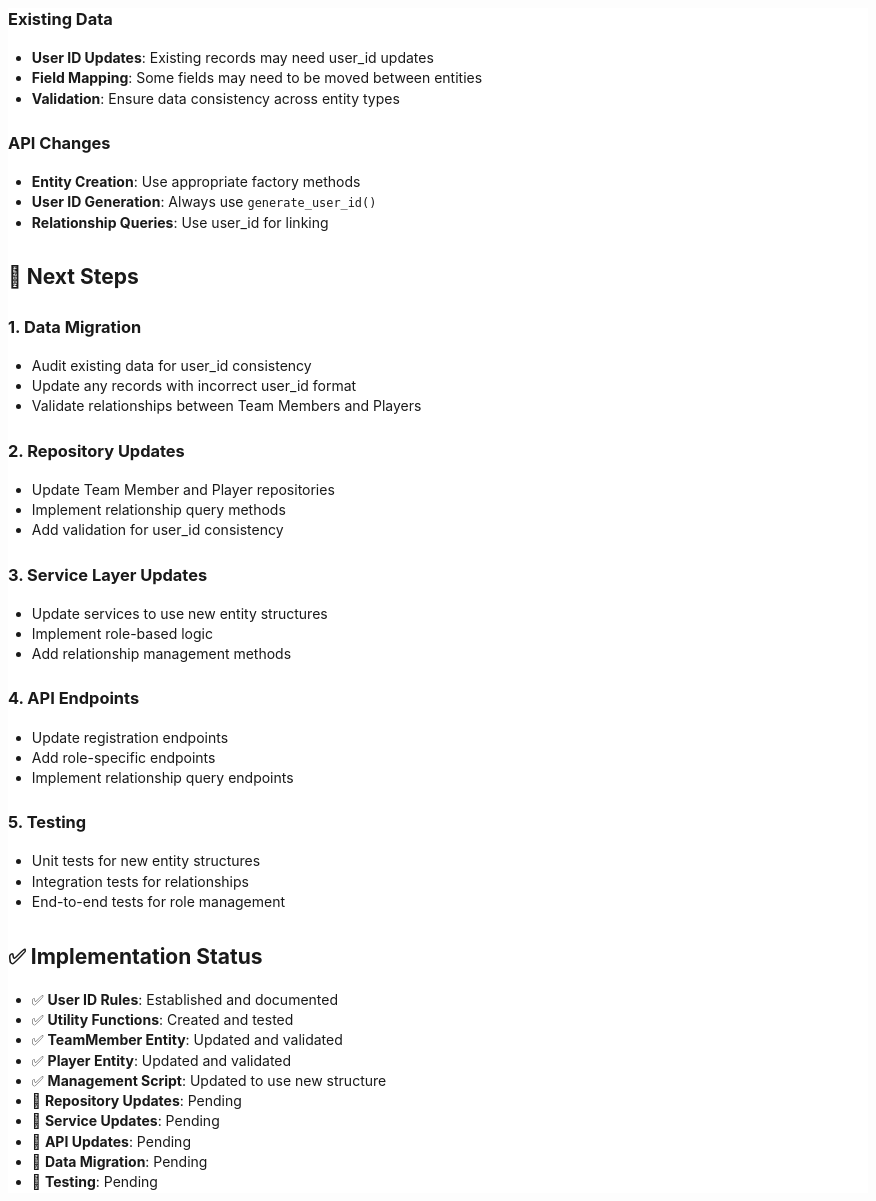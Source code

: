 ### **Existing Data**
- **User ID Updates**: Existing records may need user_id updates
- **Field Mapping**: Some fields may need to be moved between entities
- **Validation**: Ensure data consistency across entity types

### **API Changes**
- **Entity Creation**: Use appropriate factory methods
- **User ID Generation**: Always use `generate_user_id()`
- **Relationship Queries**: Use user_id for linking

## 🚀 **Next Steps**

### 1. **Data Migration**
- Audit existing data for user_id consistency
- Update any records with incorrect user_id format
- Validate relationships between Team Members and Players

### 2. **Repository Updates**
- Update Team Member and Player repositories
- Implement relationship query methods
- Add validation for user_id consistency

### 3. **Service Layer Updates**
- Update services to use new entity structures
- Implement role-based logic
- Add relationship management methods

### 4. **API Endpoints**
- Update registration endpoints
- Add role-specific endpoints
- Implement relationship query endpoints

### 5. **Testing**
- Unit tests for new entity structures
- Integration tests for relationships
- End-to-end tests for role management

## ✅ **Implementation Status**

- ✅ **User ID Rules**: Established and documented
- ✅ **Utility Functions**: Created and tested
- ✅ **TeamMember Entity**: Updated and validated
- ✅ **Player Entity**: Updated and validated
- ✅ **Management Script**: Updated to use new structure
- 🔄 **Repository Updates**: Pending
- 🔄 **Service Updates**: Pending
- 🔄 **API Updates**: Pending
- 🔄 **Data Migration**: Pending
- 🔄 **Testing**: Pending
